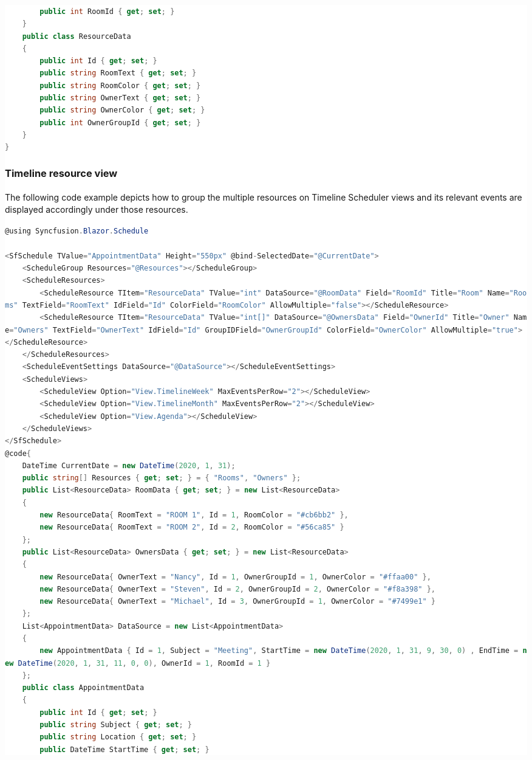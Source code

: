 ```csharp
        public int RoomId { get; set; }
    }
    public class ResourceData
    {
        public int Id { get; set; }
        public string RoomText { get; set; }
        public string RoomColor { get; set; }
        public string OwnerText { get; set; }
        public string OwnerColor { get; set; }
        public int OwnerGroupId { get; set; }
    }
}
```

### Timeline resource view

The following code example depicts how to group the multiple resources on Timeline Scheduler views and its relevant events are displayed accordingly under those resources.

```csharp
@using Syncfusion.Blazor.Schedule

<SfSchedule TValue="AppointmentData" Height="550px" @bind-SelectedDate="@CurrentDate">
    <ScheduleGroup Resources="@Resources"></ScheduleGroup>
    <ScheduleResources>
        <ScheduleResource TItem="ResourceData" TValue="int" DataSource="@RoomData" Field="RoomId" Title="Room" Name="Rooms" TextField="RoomText" IdField="Id" ColorField="RoomColor" AllowMultiple="false"></ScheduleResource>
        <ScheduleResource TItem="ResourceData" TValue="int[]" DataSource="@OwnersData" Field="OwnerId" Title="Owner" Name="Owners" TextField="OwnerText" IdField="Id" GroupIDField="OwnerGroupId" ColorField="OwnerColor" AllowMultiple="true"></ScheduleResource>
    </ScheduleResources>
    <ScheduleEventSettings DataSource="@DataSource"></ScheduleEventSettings>
    <ScheduleViews>
        <ScheduleView Option="View.TimelineWeek" MaxEventsPerRow="2"></ScheduleView>
        <ScheduleView Option="View.TimelineMonth" MaxEventsPerRow="2"></ScheduleView>
        <ScheduleView Option="View.Agenda"></ScheduleView>
    </ScheduleViews>
</SfSchedule>
@code{
    DateTime CurrentDate = new DateTime(2020, 1, 31);
    public string[] Resources { get; set; } = { "Rooms", "Owners" };
    public List<ResourceData> RoomData { get; set; } = new List<ResourceData>
    {
        new ResourceData{ RoomText = "ROOM 1", Id = 1, RoomColor = "#cb6bb2" },
        new ResourceData{ RoomText = "ROOM 2", Id = 2, RoomColor = "#56ca85" }
    };
    public List<ResourceData> OwnersData { get; set; } = new List<ResourceData>
    {
        new ResourceData{ OwnerText = "Nancy", Id = 1, OwnerGroupId = 1, OwnerColor = "#ffaa00" },
        new ResourceData{ OwnerText = "Steven", Id = 2, OwnerGroupId = 2, OwnerColor = "#f8a398" },
        new ResourceData{ OwnerText = "Michael", Id = 3, OwnerGroupId = 1, OwnerColor = "#7499e1" }
    };
    List<AppointmentData> DataSource = new List<AppointmentData>
    {
        new AppointmentData { Id = 1, Subject = "Meeting", StartTime = new DateTime(2020, 1, 31, 9, 30, 0) , EndTime = new DateTime(2020, 1, 31, 11, 0, 0), OwnerId = 1, RoomId = 1 }
    };
    public class AppointmentData
    {
        public int Id { get; set; }
        public string Subject { get; set; }
        public string Location { get; set; }
        public DateTime StartTime { get; set; }
```